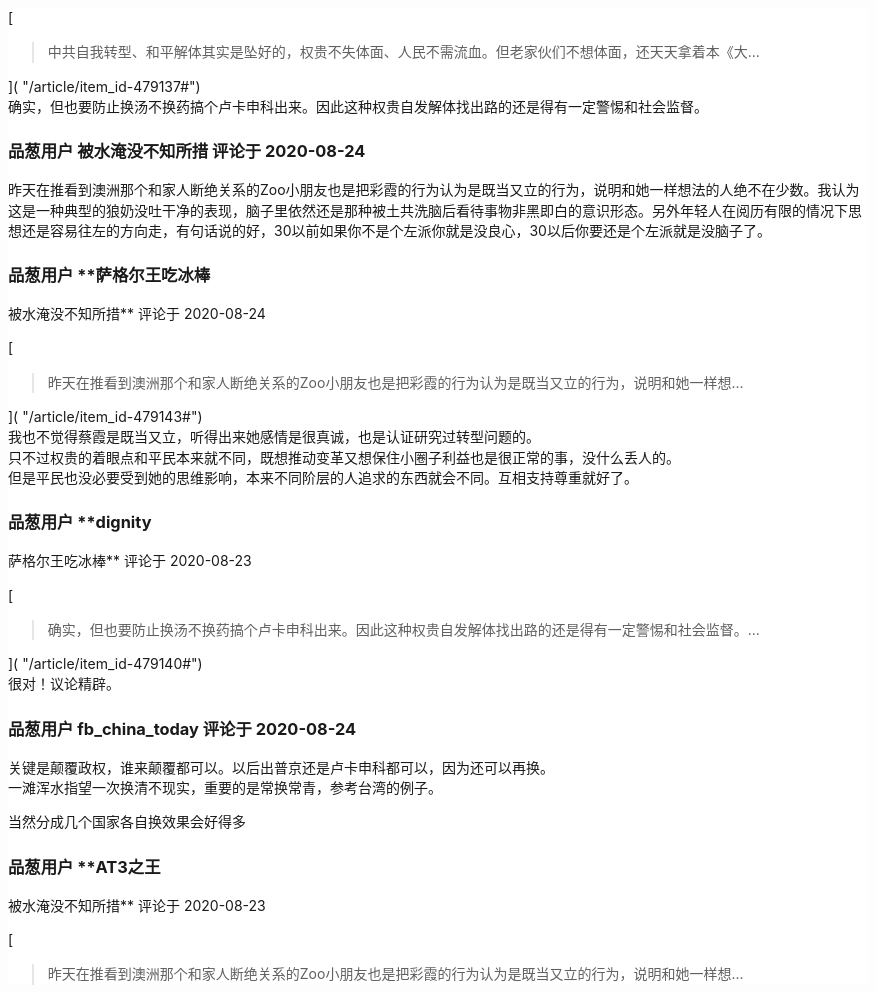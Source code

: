 [

> 中共自我转型、和平解体其实是坠好的，权贵不失体面、人民不需流血。但老家伙们不想体面，还天天拿着本《大...

]( "/article/item_id-479137#")  
确实，但也要防止换汤不换药搞个卢卡申科出来。因此这种权贵自发解体找出路的还是得有一定警惕和社会监督。
        


            
### 品葱用户 **被水淹没不知所措** 评论于 2020-08-24
        
昨天在推看到澳洲那个和家人断绝关系的Zoo小朋友也是把彩霞的行为认为是既当又立的行为，说明和她一样想法的人绝不在少数。我认为这是一种典型的狼奶没吐干净的表现，脑子里依然还是那种被土共洗脑后看待事物非黑即白的意识形态。另外年轻人在阅历有限的情况下思想还是容易往左的方向走，有句话说的好，30以前如果你不是个左派你就是没良心，30以后你要还是个左派就是没脑子了。
        


            
### 品葱用户 **萨格尔王吃冰棒 
被水淹没不知所措** 评论于 2020-08-24
        
[

> 昨天在推看到澳洲那个和家人断绝关系的Zoo小朋友也是把彩霞的行为认为是既当又立的行为，说明和她一样想...

]( "/article/item_id-479143#")  
我也不觉得蔡霞是既当又立，听得出来她感情是很真诚，也是认证研究过转型问题的。  
只不过权贵的着眼点和平民本来就不同，既想推动变革又想保住小圈子利益也是很正常的事，没什么丢人的。  
但是平民也没必要受到她的思维影响，本来不同阶层的人追求的东西就会不同。互相支持尊重就好了。
        


            
### 品葱用户 **dignity 
萨格尔王吃冰棒** 评论于 2020-08-23
        
[

> 确实，但也要防止换汤不换药搞个卢卡申科出来。因此这种权贵自发解体找出路的还是得有一定警惕和社会监督。...

]( "/article/item_id-479140#")  
很对！议论精辟。
        


            
### 品葱用户 **fb_china_today** 评论于 2020-08-24
        
关键是颠覆政权，谁来颠覆都可以。以后出普京还是卢卡申科都可以，因为还可以再换。  
一滩浑水指望一次换清不现实，重要的是常换常青，参考台湾的例子。  
  
当然分成几个国家各自换效果会好得多
        


            
### 品葱用户 **AT3之王 
被水淹没不知所措** 评论于 2020-08-23
        
[

> 昨天在推看到澳洲那个和家人断绝关系的Zoo小朋友也是把彩霞的行为认为是既当又立的行为，说明和她一样想...
